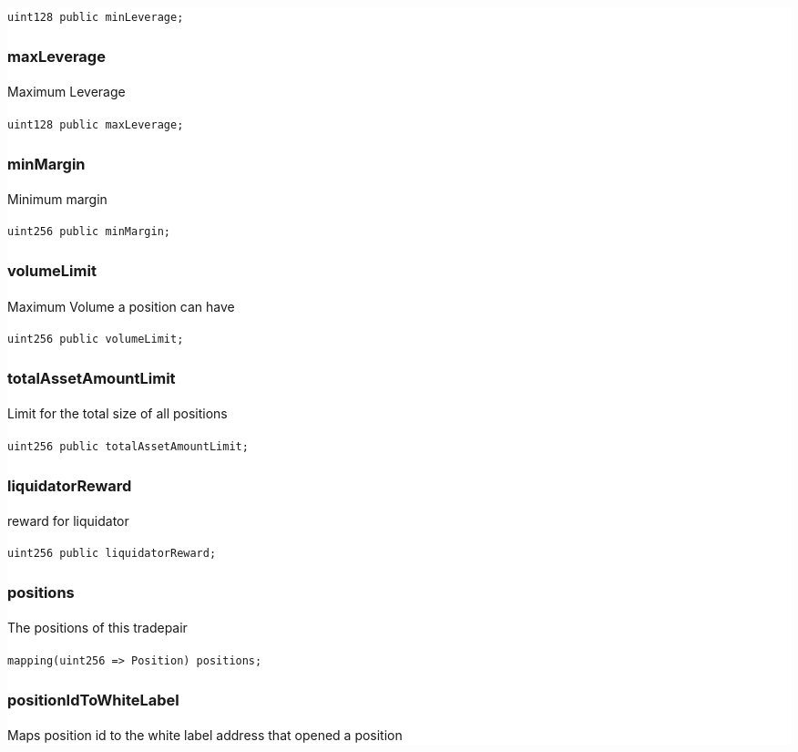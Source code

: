 
```solidity
uint128 public minLeverage;
```


### maxLeverage
Maximum Leverage


```solidity
uint128 public maxLeverage;
```


### minMargin
Minimum margin


```solidity
uint256 public minMargin;
```


### volumeLimit
Maximum Volume a position can have


```solidity
uint256 public volumeLimit;
```


### totalAssetAmountLimit
Limit for the total size of all positions


```solidity
uint256 public totalAssetAmountLimit;
```


### liquidatorReward
reward for liquidator


```solidity
uint256 public liquidatorReward;
```


### positions
The positions of this tradepair


```solidity
mapping(uint256 => Position) positions;
```


### positionIdToWhiteLabel
Maps position id to the white label address that opened a position
